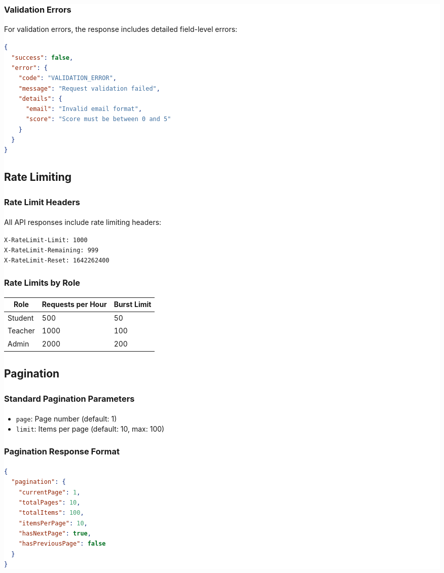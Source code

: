 ### Validation Errors

For validation errors, the response includes detailed field-level errors:

```json
{
  "success": false,
  "error": {
    "code": "VALIDATION_ERROR",
    "message": "Request validation failed",
    "details": {
      "email": "Invalid email format",
      "score": "Score must be between 0 and 5"
    }
  }
}
```

## Rate Limiting

### Rate Limit Headers

All API responses include rate limiting headers:

```
X-RateLimit-Limit: 1000
X-RateLimit-Remaining: 999
X-RateLimit-Reset: 1642262400
```

### Rate Limits by Role

| Role | Requests per Hour | Burst Limit |
|------|------------------|-------------|
| Student | 500 | 50 |
| Teacher | 1000 | 100 |
| Admin | 2000 | 200 |

## Pagination

### Standard Pagination Parameters

- `page`: Page number (default: 1)
- `limit`: Items per page (default: 10, max: 100)

### Pagination Response Format

```json
{
  "pagination": {
    "currentPage": 1,
    "totalPages": 10,
    "totalItems": 100,
    "itemsPerPage": 10,
    "hasNextPage": true,
    "hasPreviousPage": false
  }
}
```
